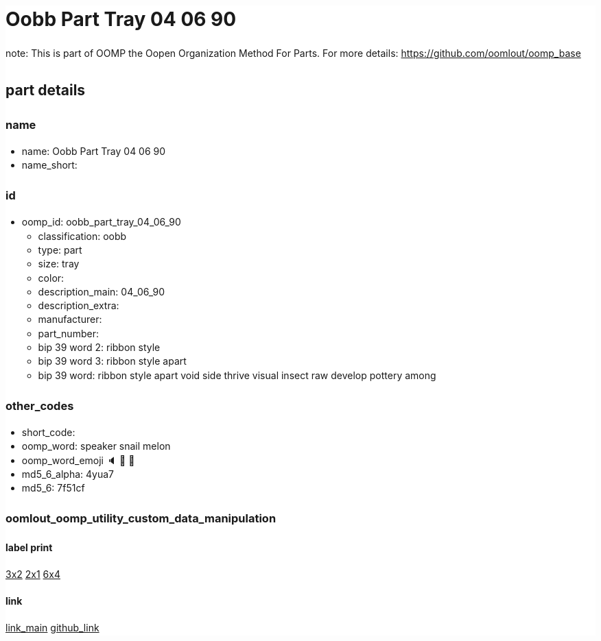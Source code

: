 # Oobb Part Tray 04 06 90  

note: This is part of OOMP the Oopen Organization Method For Parts. For more details: https://github.com/oomlout/oomp_base

##  part details





### name
* name: Oobb Part Tray 04 06 90
* name_short: 
### id
* oomp_id: oobb_part_tray_04_06_90
  * classification: oobb
  * type: part
  * size: tray
  * color: 
  * description_main: 04_06_90
  * description_extra: 
  * manufacturer: 
  * part_number: 
  * bip 39 word 2: ribbon style
  * bip 39 word 3: ribbon style apart
  * bip 39 word: ribbon style apart void side thrive visual insect raw develop pottery among

### other_codes
* short_code: 
* oomp_word: speaker snail melon
* oomp_word_emoji :speaker: :snail: :melon:
* md5_6_alpha: 4yua7
* md5_6: 7f51cf






### oomlout_oomp_utility_custom_data_manipulation
#### label print
[3x2](http://192.168.1.245:1112/?label=oomp%204yua7)
[2x1](http://192.168.1.242:1112/?label=oomp%204yua7)
[6x4](http://192.168.1.55:1112/?label=oomp%204yua7)    

#### link

[link_main](https://github.com/oomlout/oomlout_oomp_current_version_messy/tree/main/parts/oobb_part_tray_04_06_90) [github_link](https://github.com/oomlout/oomlout_oomp_part_src/tree/main/parts/oobb_part_tray_04_06_90)                             
